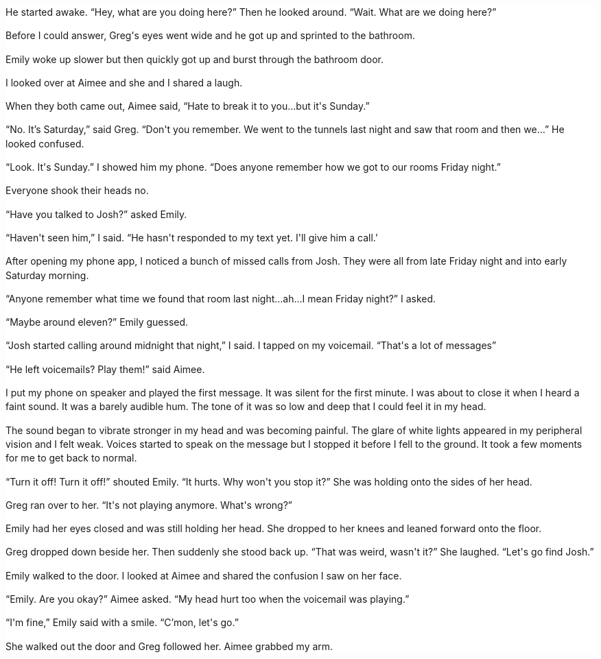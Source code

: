 He started awake. “Hey, what are you doing here?” Then he looked around. “Wait. What are we doing here?”

Before I could answer, Greg's eyes went wide and he got up and sprinted to the bathroom.

Emily woke up slower but then quickly got up and burst through the bathroom door.

I looked over at Aimee and she and I shared a laugh. 

When they both came out, Aimee said, “Hate to break it to you…but it's Sunday.”

“No. It’s Saturday,” said Greg. “Don't you remember. We went to the tunnels last night and saw that room and then we…” He looked confused.

“Look. It's Sunday.” I showed him my phone. “Does anyone remember how we got to our rooms Friday night.”

Everyone shook their heads no.

“Have you talked to Josh?” asked Emily.

“Haven't seen him,” I said. “He hasn't responded to my text yet. I'll give him a call.’

After opening my phone app, I noticed a bunch of missed calls from Josh. They were all from late Friday night and into early Saturday morning.

“Anyone remember what time we found that room last night…ah…I mean Friday night?” I asked.

“Maybe around eleven?” Emily guessed.

“Josh started calling around midnight that night,” I said. I tapped on my voicemail. “That's a lot of messages”

“He left voicemails? Play them!” said Aimee.

I put my phone on speaker and played the first message. It was silent for the first minute. I was about to close it when I heard a faint sound. It was a barely audible hum. The tone of it was so low and deep that I could feel it in my head.

The sound began to vibrate stronger in my head and was becoming painful. The glare of white lights appeared in my peripheral vision and I felt weak. Voices started to speak on the message but I stopped it before I fell to the ground. It took a few moments for me to get back to normal. 

“Turn it off! Turn it off!” shouted Emily. “It hurts. Why won't you stop it?” She was holding onto the sides of her head.

Greg ran over to her. “It's not playing anymore. What's wrong?”

Emily had her eyes closed and was still holding her head. She dropped to her knees and leaned forward onto the floor.

Greg dropped down beside her. Then suddenly she stood back up. “That was weird, wasn't it?” She laughed. “Let's go find Josh.”

Emily walked to the door. I looked at Aimee and shared the confusion I saw on her face. 

“Emily. Are you okay?” Aimee asked. “My head hurt too when the voicemail was playing.”

“I'm fine,” Emily said with a smile. “C’mon, let's go.”

She walked out the door and Greg followed her. Aimee grabbed my arm. 
